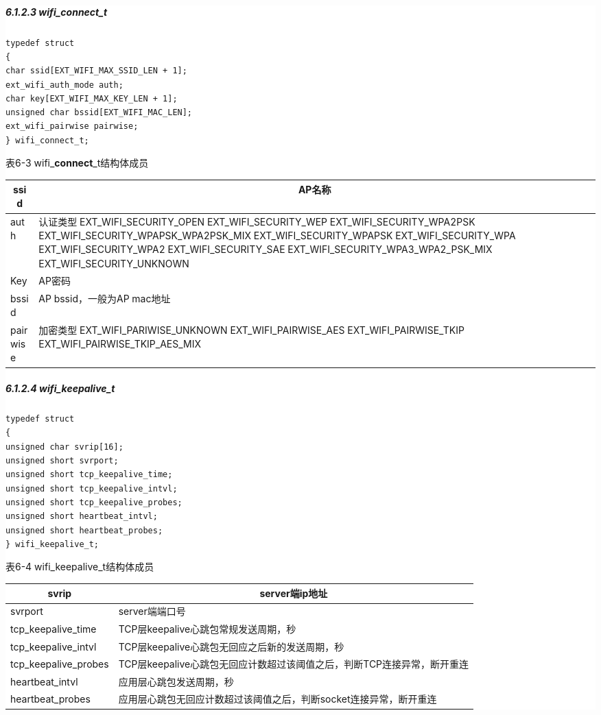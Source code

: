 ##### 6.1.2.3 wifi_connect_t

```
typedef struct
{
char ssid[EXT_WIFI_MAX_SSID_LEN + 1];
ext_wifi_auth_mode auth;
char key[EXT_WIFI_MAX_KEY_LEN + 1];
unsigned char bssid[EXT_WIFI_MAC_LEN];
ext_wifi_pairwise pairwise;
} wifi_connect_t;
```

表6-3 wifi_**connect**_t结构体成员

| ssid     | AP名称                                                       |
| -------- | ------------------------------------------------------------ |
| auth     | 认证类型 EXT_WIFI_SECURITY_OPEN EXT_WIFI_SECURITY_WEP EXT_WIFI_SECURITY_WPA2PSK EXT_WIFI_SECURITY_WPAPSK_WPA2PSK_MIX EXT_WIFI_SECURITY_WPAPSK EXT_WIFI_SECURITY_WPA EXT_WIFI_SECURITY_WPA2 EXT_WIFI_SECURITY_SAE EXT_WIFI_SECURITY_WPA3_WPA2_PSK_MIX EXT_WIFI_SECURITY_UNKNOWN |
| Key      | AP密码                                                       |
| bssid    | AP bssid，一般为AP mac地址                                   |
| pairwise | 加密类型 EXT_WIFI_PARIWISE_UNKNOWN EXT_WIFI_PAIRWISE_AES EXT_WIFI_PAIRWISE_TKIP EXT_WIFI_PAIRWISE_TKIP_AES_MIX |

##### 6.1.2.4 wifi_keepalive_t

```
typedef struct
{
unsigned char svrip[16];
unsigned short svrport;
unsigned short tcp_keepalive_time;
unsigned short tcp_keepalive_intvl;
unsigned short tcp_keepalive_probes;
unsigned short heartbeat_intvl;
unsigned short heartbeat_probes;
} wifi_keepalive_t;
```

表6-4 wifi_keepalive_t结构体成员

| svrip                | server端ip地址                                               |
| -------------------- | ------------------------------------------------------------ |
| svrport              | server端端口号                                               |
| tcp_keepalive_time   | TCP层keepalive心跳包常规发送周期，秒                         |
| tcp_keepalive_intvl  | TCP层keepalive心跳包无回应之后新的发送周期，秒               |
| tcp_keepalive_probes | TCP层keepalive心跳包无回应计数超过该阈值之后，判断TCP连接异常，断开重连 |
| heartbeat_intvl      | 应用层心跳包发送周期，秒                                     |
| heartbeat_probes     | 应用层心跳包无回应计数超过该阈值之后，判断socket连接异常，断开重连 |
